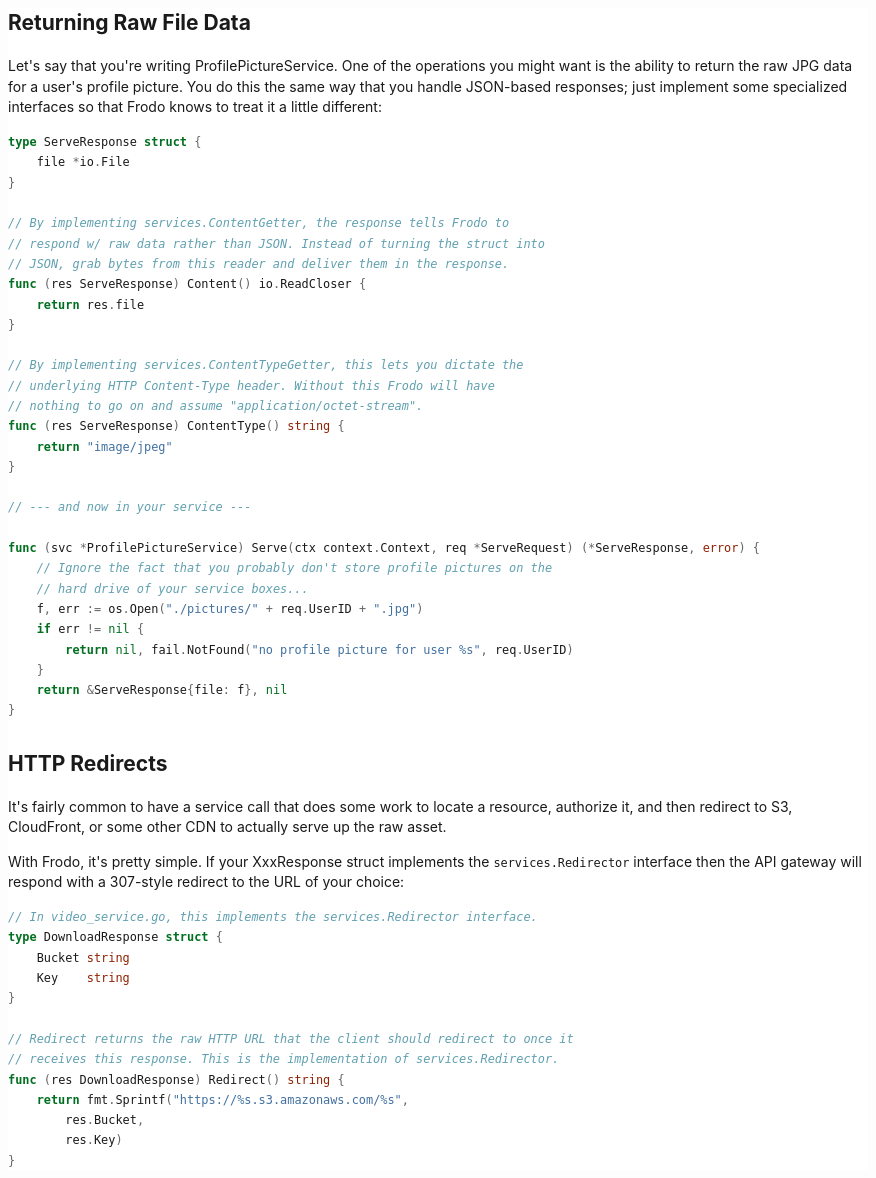 ## Returning Raw File Data

Let's say that you're writing ProfilePictureService. One of the operations
you might want is the ability to return the raw JPG data for a user's profile
picture. You do this the same way that you handle JSON-based responses; just
implement some specialized interfaces so that Frodo knows to treat it a little different:

```go
type ServeResponse struct {
    file *io.File
}

// By implementing services.ContentGetter, the response tells Frodo to
// respond w/ raw data rather than JSON. Instead of turning the struct into
// JSON, grab bytes from this reader and deliver them in the response.
func (res ServeResponse) Content() io.ReadCloser {
    return res.file
}

// By implementing services.ContentTypeGetter, this lets you dictate the
// underlying HTTP Content-Type header. Without this Frodo will have
// nothing to go on and assume "application/octet-stream".
func (res ServeResponse) ContentType() string {
    return "image/jpeg"
}

// --- and now in your service ---

func (svc *ProfilePictureService) Serve(ctx context.Context, req *ServeRequest) (*ServeResponse, error) {
    // Ignore the fact that you probably don't store profile pictures on the
    // hard drive of your service boxes...
    f, err := os.Open("./pictures/" + req.UserID + ".jpg")
    if err != nil {
        return nil, fail.NotFound("no profile picture for user %s", req.UserID)
    }
    return &ServeResponse{file: f}, nil
}
```

## HTTP Redirects

It's fairly common to have a service call that does some work to locate a
resource, authorize it, and then redirect to S3, CloudFront, or some other
CDN to actually serve up the raw asset.

With Frodo, it's pretty simple. If your XxxResponse struct implements the
`services.Redirector` interface then the API gateway will respond with a
307-style redirect to the URL of your choice:

```go
// In video_service.go, this implements the services.Redirector interface.
type DownloadResponse struct {
    Bucket string
    Key    string	
}

// Redirect returns the raw HTTP URL that the client should redirect to once it
// receives this response. This is the implementation of services.Redirector.
func (res DownloadResponse) Redirect() string {
    return fmt.Sprintf("https://%s.s3.amazonaws.com/%s",
        res.Bucket,
        res.Key)
}

```